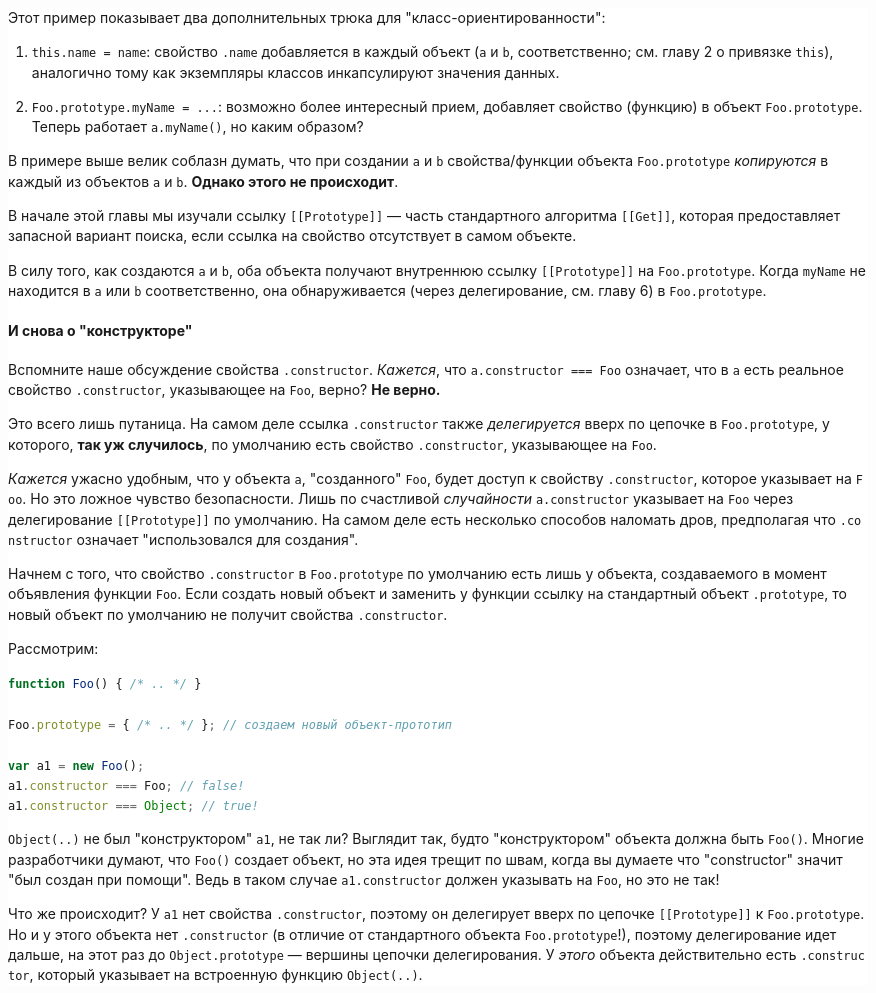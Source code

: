 Этот пример показывает два дополнительных трюка для "класс-ориентированности":

1. `this.name = name`: свойство `.name` добавляется в каждый объект (`a` и `b`, соответственно; см. главу 2 о привязке `this`), аналогично тому как экземпляры классов инкапсулируют значения данных.

2. `Foo.prototype.myName = ...`: возможно более интересный прием, добавляет свойство (функцию) в объект `Foo.prototype`. Теперь работает `a.myName()`, но каким образом?

В примере выше велик соблазн думать, что при создании `a` и `b` свойства/функции объекта `Foo.prototype` *копируются* в каждый из объектов `a` и `b`. **Однако этого не происходит**.

В начале этой главы мы изучали ссылку `[[Prototype]]` — часть стандартного алгоритма `[[Get]]`, которая предоставляет запасной вариант поиска, если ссылка на свойство отсутствует в самом объекте.

В силу того, как создаются `a` и `b`, оба объекта получают внутреннюю ссылку `[[Prototype]]` на `Foo.prototype`. Когда `myName` не находится в `a` или `b` соответственно, она обнаруживается (через делегирование, см. главу 6) в `Foo.prototype`.

#### И снова о "конструкторе"

Вспомните наше обсуждение свойства `.constructor`. *Кажется*, что `a.constructor === Foo` означает, что в `a` есть реальное свойство `.constructor`, указывающее на `Foo`, верно? **Не верно.**

Это всего лишь путаница. На самом деле ссылка `.constructor` также *делегируется* вверх по цепочке в `Foo.prototype`, у которого, **так уж случилось**, по умолчанию есть свойство `.constructor`, указывающее на `Foo`.

*Кажется* ужасно удобным, что у объекта `a`, "созданного" `Foo`, будет доступ к свойству `.constructor`, которое указывает на `Foo`. Но это ложное чувство безопасности. Лишь по счастливой *случайности* `a.constructor` указывает на `Foo` через делегирование `[[Prototype]]` по умолчанию. На самом деле есть несколько способов наломать дров, предполагая что `.constructor` означает "использовался для создания".

Начнем с того, что свойство `.constructor` в `Foo.prototype` по умолчанию есть лишь у объекта, создаваемого в момент объявления функции `Foo`. Если создать новый объект и заменить у функции ссылку на стандартный объект `.prototype`, то новый объект по умолчанию не получит свойства `.constructor`.

Рассмотрим:

```js
function Foo() { /* .. */ }

Foo.prototype = { /* .. */ }; // создаем новый объект-прототип

var a1 = new Foo();
a1.constructor === Foo; // false!
a1.constructor === Object; // true!
```

`Object(..)` не был "конструктором" `a1`, не так ли? Выглядит так, будто "конструктором" объекта должна быть `Foo()`. Многие разработчики думают, что `Foo()` создает объект, но эта идея трещит по швам, когда вы думаете что "constructor" значит "был создан при помощи". Ведь в таком случае `a1.constructor` должен указывать на `Foo`, но это не так!

Что же происходит? У `a1` нет свойства `.constructor`, поэтому он делегирует вверх по цепочке `[[Prototype]]` к `Foo.prototype`. Но и у этого объекта нет `.constructor` (в отличие от стандартного объекта `Foo.prototype`!), поэтому делегирование идет дальше, на этот раз до `Object.prototype` — вершины цепочки делегирования. У *этого* объекта действительно есть `.constructor`, который указывает на встроенную функцию `Object(..)`.
